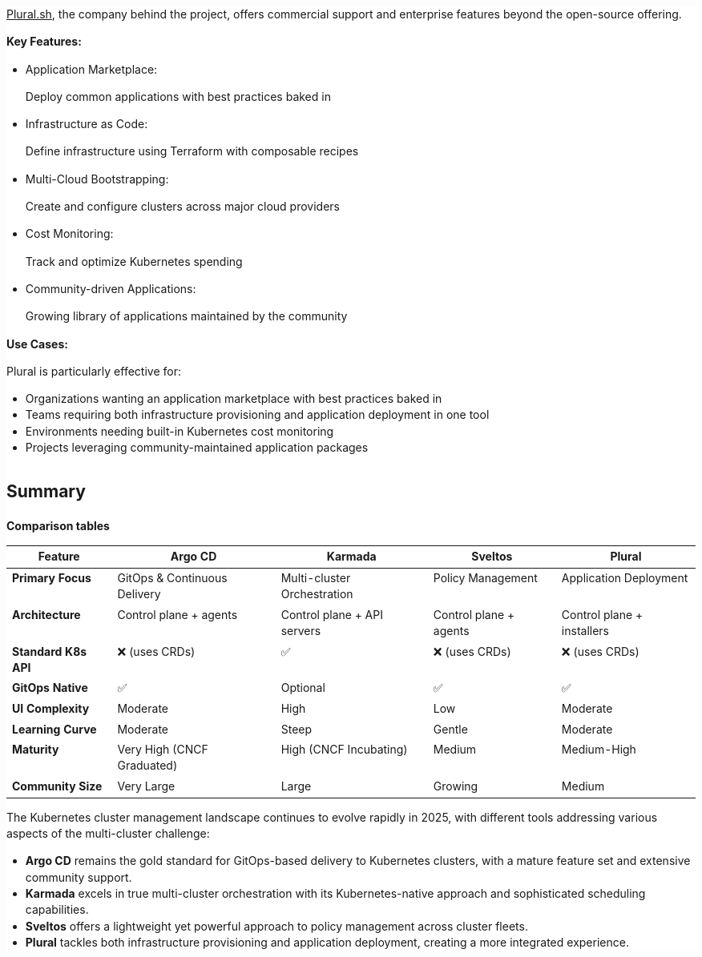 [Plural.sh](https://www.plural.sh/), the company behind the project, offers commercial support and enterprise features beyond the open-source offering.

**Key Features:**

- Application Marketplace:

  Deploy common applications with best practices baked in

- Infrastructure as Code:

  Define infrastructure using Terraform with composable recipes

- Multi-Cloud Bootstrapping:

  Create and configure clusters across major cloud providers

- Cost Monitoring:

  Track and optimize Kubernetes spending

- Community-driven Applications:

  Growing library of applications maintained by the community

**Use Cases:**

Plural is particularly effective for:

- Organizations wanting an application marketplace with best practices baked in
- Teams requiring both infrastructure provisioning and application deployment in one tool
- Environments needing built-in Kubernetes cost monitoring
- Projects leveraging community-maintained application packages

## Summary

**Comparison tables**

| Feature              | Argo CD                      | Karmada                     | Sveltos                | Plural                     |
| -------------------- | ---------------------------- | --------------------------- | ---------------------- | -------------------------- |
| **Primary Focus**    | GitOps & Continuous Delivery | Multi-cluster Orchestration | Policy Management      | Application Deployment     |
| **Architecture**     | Control plane + agents       | Control plane + API servers | Control plane + agents | Control plane + installers |
| **Standard K8s API** | ❌ (uses CRDs)               | ✅                          | ❌ (uses CRDs)         | ❌ (uses CRDs)             |
| **GitOps Native**    | ✅                           | Optional                    | ✅                     | ✅                         |
| **UI Complexity**    | Moderate                     | High                        | Low                    | Moderate                   |
| **Learning Curve**   | Moderate                     | Steep                       | Gentle                 | Moderate                   |
| **Maturity**         | Very High (CNCF Graduated)   | High (CNCF Incubating)      | Medium                 | Medium-High                |
| **Community Size**   | Very Large                   | Large                       | Growing                | Medium                     |

The Kubernetes cluster management landscape continues to evolve rapidly in 2025, with different tools addressing various aspects of the multi-cluster challenge:

- **Argo CD** remains the gold standard for GitOps-based delivery to Kubernetes clusters, with a mature feature set and extensive community support.
- **Karmada** excels in true multi-cluster orchestration with its Kubernetes-native approach and sophisticated scheduling capabilities.
- **Sveltos** offers a lightweight yet powerful approach to policy management across cluster fleets.
- **Plural** tackles both infrastructure provisioning and application deployment, creating a more integrated experience.
